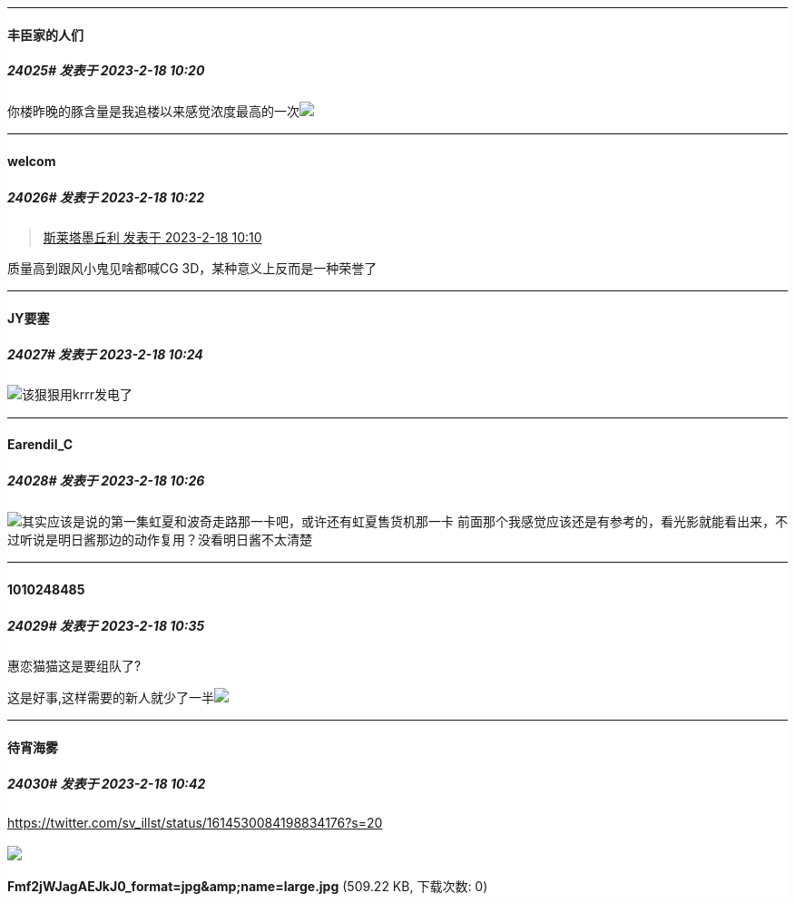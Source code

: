 
*****

####  丰臣家的人们  
##### 24025#       发表于 2023-2-18 10:20

你楼昨晚的豚含量是我追楼以来感觉浓度最高的一次<img src="https://static.saraba1st.com/image/smiley/face2017/067.png" referrerpolicy="no-referrer">

*****

####  welcom  
##### 24026#       发表于 2023-2-18 10:22

<blockquote><a href="httphttps://bbs.saraba1st.com/2b/forum.php?mod=redirect&amp;goto=findpost&amp;pid=59793344&amp;ptid=2043123" target="_blank">斯莱塔墨丘利 发表于 2023-2-18 10:10</a></blockquote>
质量高到跟风小鬼见啥都喊CG 3D，某种意义上反而是一种荣誉了

*****

####  JY要塞  
##### 24027#       发表于 2023-2-18 10:24

<img src="https://static.saraba1st.com/image/smiley/face2017/073.png" referrerpolicy="no-referrer">该狠狠用krrr发电了

*****

####  Earendil_C  
##### 24028#       发表于 2023-2-18 10:26

<img src="https://static.saraba1st.com/image/smiley/face2017/066.png" referrerpolicy="no-referrer">其实应该是说的第一集虹夏和波奇走路那一卡吧，或许还有虹夏售货机那一卡
前面那个我感觉应该还是有参考的，看光影就能看出来，不过听说是明日酱那边的动作复用？没看明日酱不太清楚


*****

####  1010248485  
##### 24029#       发表于 2023-2-18 10:35

惠恋猫猫这是要组队了?

这是好事,这样需要的新人就少了一半<img src="https://static.saraba1st.com/image/smiley/face2017/037.png" referrerpolicy="no-referrer">


*****

####  待宵海雾  
##### 24030#       发表于 2023-2-18 10:42

https://twitter.com/sv_illst/status/1614530084198834176?s=20

<img src="https://img.saraba1st.com/forum/202302/18/104241ajv7mndlhtykxy7n.jpg" referrerpolicy="no-referrer">

<strong>Fmf2jWJagAEJkJ0_format=jpg&amp;amp;name=large.jpg</strong> (509.22 KB, 下载次数: 0)
